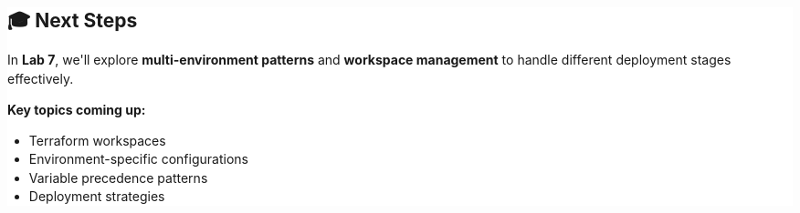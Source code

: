 
## 🎓 **Next Steps**
In **Lab 7**, we'll explore **multi-environment patterns** and **workspace management** to handle different deployment stages effectively.

**Key topics coming up:**
- Terraform workspaces
- Environment-specific configurations
- Variable precedence patterns
- Deployment strategies